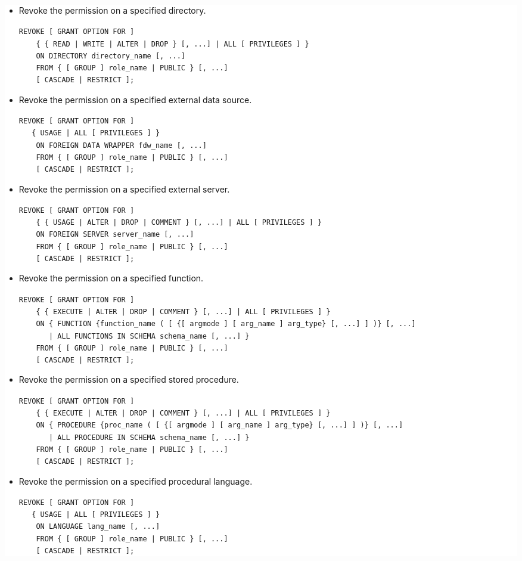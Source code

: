 -   Revoke the permission on a specified directory.

    ```
    REVOKE [ GRANT OPTION FOR ]
        { { READ | WRITE | ALTER | DROP } [, ...] | ALL [ PRIVILEGES ] }
        ON DIRECTORY directory_name [, ...]
        FROM { [ GROUP ] role_name | PUBLIC } [, ...]
        [ CASCADE | RESTRICT ];
    ```

-   Revoke the permission on a specified external data source.

    ```
    REVOKE [ GRANT OPTION FOR ]
       { USAGE | ALL [ PRIVILEGES ] }
        ON FOREIGN DATA WRAPPER fdw_name [, ...]
        FROM { [ GROUP ] role_name | PUBLIC } [, ...]
        [ CASCADE | RESTRICT ];
    ```

-   Revoke the permission on a specified external server.

    ```
    REVOKE [ GRANT OPTION FOR ]
        { { USAGE | ALTER | DROP | COMMENT } [, ...] | ALL [ PRIVILEGES ] }
        ON FOREIGN SERVER server_name [, ...]
        FROM { [ GROUP ] role_name | PUBLIC } [, ...]
        [ CASCADE | RESTRICT ];
    ```

-   Revoke the permission on a specified function.

    ```
    REVOKE [ GRANT OPTION FOR ]
        { { EXECUTE | ALTER | DROP | COMMENT } [, ...] | ALL [ PRIVILEGES ] }
        ON { FUNCTION {function_name ( [ {[ argmode ] [ arg_name ] arg_type} [, ...] ] )} [, ...]
           | ALL FUNCTIONS IN SCHEMA schema_name [, ...] }
        FROM { [ GROUP ] role_name | PUBLIC } [, ...]
        [ CASCADE | RESTRICT ];
    ```

-   Revoke the permission on a specified stored procedure.

    ```
    REVOKE [ GRANT OPTION FOR ]
        { { EXECUTE | ALTER | DROP | COMMENT } [, ...] | ALL [ PRIVILEGES ] }
        ON { PROCEDURE {proc_name ( [ {[ argmode ] [ arg_name ] arg_type} [, ...] ] )} [, ...]
           | ALL PROCEDURE IN SCHEMA schema_name [, ...] }
        FROM { [ GROUP ] role_name | PUBLIC } [, ...]
        [ CASCADE | RESTRICT ];
    ```

-   Revoke the permission on a specified procedural language.

    ```
    REVOKE [ GRANT OPTION FOR ]
       { USAGE | ALL [ PRIVILEGES ] }
        ON LANGUAGE lang_name [, ...]
        FROM { [ GROUP ] role_name | PUBLIC } [, ...]
        [ CASCADE | RESTRICT ];
    ```
